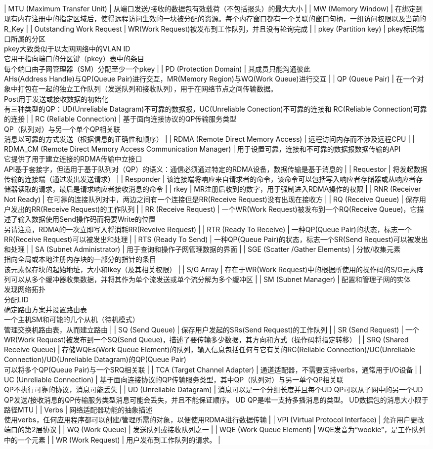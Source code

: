 | MTU (Maximum Transfer Unit)              | 从端口发送/接收的数据包有效载荷（不包括报头）的最大大小             |
| MW (Memory Window)                       | 在绑定到现有内存注册中的指定区域后，使得远程访问生效的一块被分配的资源。每个内存窗口都有一个关联的窗口句柄，一组访问权限以及当前的R_Key |
| Outstanding Work Request                 | WR(Work Request)被发布到工作队列，并且没有轮询完成        |
| pkey (Partition key)                     | pkey标识端口所属的分区<br>pkey大致类似于以太网网络中的VLAN ID<br>它用于指向端口的分区键（pkey）表中的条目<br>每个端口由子网管理器（SM）分配至少一个pkey |
| PD (Protection Domain)                   | 其成员只能沟通彼此<br>AHs(Address Handle)与QP(Queue Pair)进行交互，MR(Memory Region)与WQ(Work Queue)进行交互 |
| QP (Queue Pair)                          | 在一个对象中打包在一起的独立工作队列（发送队列和接收队列），用于在网络节点之间传输数据。<br>Post用于发送或接收数据的初始化<br>有三种类型的QP：UD(Unreliable Datagram)不可靠的数据报，UC(Unreliable Conection)不可靠的连接和 RC(Reliable Connection)可靠的连接 |
| RC (Reliable Connection)                 | 基于面向连接协议的QP传输服务类型<br>QP（队列对）与另一个单个QP相关联 <br>消息以可靠的方式发送（根据信息的正确性和顺序） |
| RDMA (Remote Direct Memory Access)       | 远程访问内存而不涉及远程CPU                          |
| RDMA_CM (Remote Direct Memory Access Communication Manager) | 用于设置可靠，连接和不可靠的数据报数据传输的API<br>它提供了用于建立连接的RDMA传输中立接口<br>API基于套接字，但适用于基于队列对（QP）的语义：通信必须通过特定的RDMA设备，数据传输是基于消息的 |
| Requestor                                | 将发起数据传输的连接端（通过发出发送请求）                    |
| Responder                                | 该连接端将响应来自请求者的命令，该命令可以包括写入响应者存储器或从响应者存储器读取的请求，最后是请求响应者接收消息的命令 |
| rkey                                     | MR注册后收到的数字，用于强制进入RDMA操作的权限               |
| RNR (Receiver Not Ready)                 | 在可靠的连接队列对中，两边之间有一个连接但是RR(Receive Request)没有出现在接收方 |
| RQ (Receive Queue)                       | 保存用户发出的RR(Receive Request)的工作队列          |
| RR (Receive Request)                     | 一个WR(Work Request)被发布到一个RQ(Receive Queue)，它描述了输入数据使用Send操作码而将要Write的位置<br>另请注意，RDMA的一次立即写入将消耗RR(Reveive Request) |
| RTR (Ready To Receive)                   | 一种QP(Queue Pair)的状态，标志一个RR(Receive Request)可以被发出和处理 |
| RTS (Ready To Send)                      | 一种QP(Queue Pair)的状态，标志一个SR(Send Request)可以被发出和处理 |
| SA (Subnet Administrator)                | 用于查询和操作子网管理数据的界面                         |
| SGE (Scatter /Gather Elements)           | 分散/收集元素<br>指向全局或本地注册内存块的一部分的指针的条目<br>该元素保存块的起始地址，大小和lkey（及其相关权限） |
| S/G Array                                | 存在于WR(Work Request)中的根据所使用的操作码的S/G元素阵列可以从多个缓冲器收集数据，并将其作为单个流发送或单个流分解为多个缓冲区 |
| SM (Subnet Manager)                      | 配置和管理子网的实体<br>发现网络拓扑<br>分配LID<br>确定路由方案并设置路由表<br>一个主机SM和可能的几个从机（待机模式）<br>管理交换机路由表，从而建立路由 |
| SQ (Send Queue)                          | 保存用户发起的SRs(Send Request)的工作队列            |
| SR (Send Request)                        | 一个WR(Work Request)被发布到一个SQ(Send Queue)，描述了要传输多少数据，其方向和方式（操作码将指定转移） |
| SRQ (Shared Receive Queue)               | 存储WQEs(Work Queue Element)的队列，输入信息包括任何与它有关的RC(Reliable Connection)/UC(Unreliable Connection)/UD(Unreliable Datagram)的QP(Queue Pair)<br>可以将多个QP(Queue Pair)与一个SRQ相关联 |
| TCA (Target Channel Adapter)             | 通道适配器，不需要支持verbs，通常用于I/O设备               |
| UC (Unreliable Connection)               | 基于面向连接协议的QP传输服务类型，其中QP（队列对）与另一单个QP相关联<br>QP不执行可靠的协议，消息可能丢失 |
| UD (Unreliable Datagram)                 | 消息可以是一个分组长度并且每个UD QP可以从子网中的另一个UD QP发送/接收消息的QP传输服务类型消息可能会丢失，并且不能保证顺序。 UD QP是唯一支持多播消息的类型。 UD数据包的消息大小限于路径MTU |
| Verbs                                    | 网络适配器功能的抽象描述<br>使用verbs，任何应用程序都可以创建/管理所需的对象，以便使用RDMA进行数据传输 |
| VPI (Virtual Protocol Interface)         | 允许用户更改端口的第2层协议                           |
| WQ (Work Queue)                          | 发送队列或接收队列之一                              |
| WQE (Work Queue Element)                 | WQE发音为“wookie”，是工作队列中的一个元素               |
| WR (Work Request)                        | 用户发布到工作队列的请求。                            |
